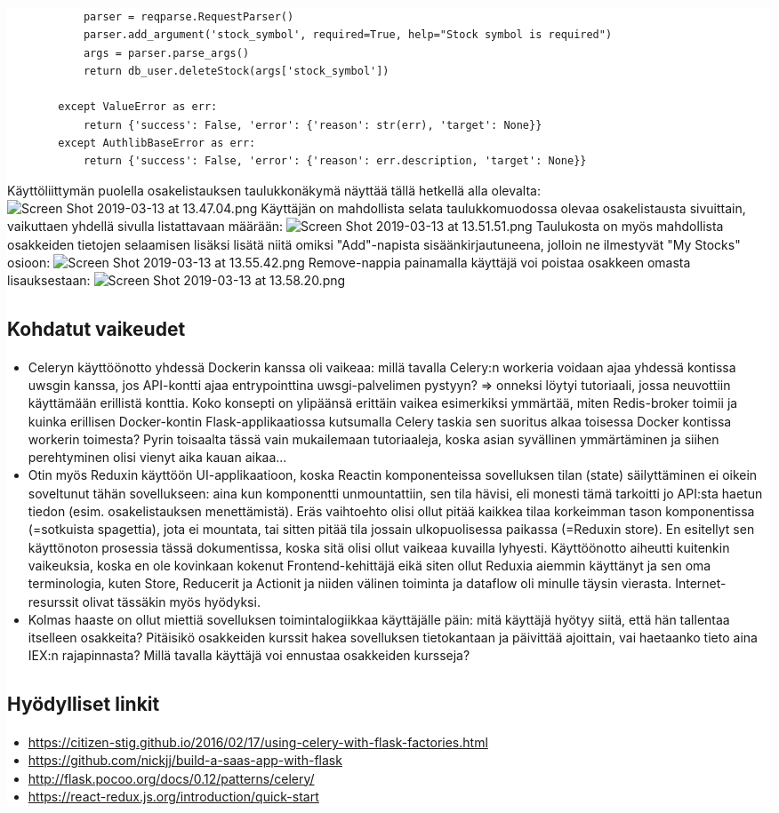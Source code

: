 ```
            parser = reqparse.RequestParser()
            parser.add_argument('stock_symbol', required=True, help="Stock symbol is required")
            args = parser.parse_args()
            return db_user.deleteStock(args['stock_symbol'])

        except ValueError as err:
            return {'success': False, 'error': {'reason': str(err), 'target': None}}
        except AuthlibBaseError as err:
            return {'success': False, 'error': {'reason': err.description, 'target': None}}
```
Käyttöliittymän puolella osakelistauksen taulukkonäkymä näyttää tällä hetkellä alla olevalta:
![Screen Shot 2019-03-13 at 13.47.04.png](https://www.dropbox.com/s/f89fjhfzl74b864/Screen%20Shot%202019-03-13%20at%2013.47.04.png?dl=0&raw=1)
Käyttäjän on mahdollista selata taulukkomuodossa olevaa osakelistausta sivuittain, vaikuttaen yhdellä sivulla listattavaan määrään:
![Screen Shot 2019-03-13 at 13.51.51.png](https://www.dropbox.com/s/vvpikcf4i3z0f15/Screen%20Shot%202019-03-13%20at%2013.51.51.png?dl=0&raw=1)
Taulukosta on myös mahdollista osakkeiden tietojen selaamisen lisäksi lisätä niitä omiksi "Add"-napista sisäänkirjautuneena, jolloin ne ilmestyvät "My Stocks" osioon:
![Screen Shot 2019-03-13 at 13.55.42.png](https://www.dropbox.com/s/fu8k7f3b7wegokc/Screen%20Shot%202019-03-13%20at%2013.55.42.png?dl=0&raw=1)
Remove-nappia painamalla käyttäjä voi poistaa osakkeen omasta lisauksestaan:
![Screen Shot 2019-03-13 at 13.58.20.png](https://www.dropbox.com/s/4egvkl3r4vmns4s/Screen%20Shot%202019-03-13%20at%2013.58.20.png?dl=0&raw=1)


## Kohdatut vaikeudet
- Celeryn käyttöönotto yhdessä Dockerin kanssa oli vaikeaa: millä tavalla Celery:n workeria voidaan ajaa yhdessä kontissa uwsgin kanssa, jos API-kontti ajaa entrypointtina uwsgi-palvelimen pystyyn? => onneksi löytyi tutoriaali, jossa neuvottiin käyttämään erillistä konttia. Koko konsepti on ylipäänsä erittäin vaikea esimerkiksi ymmärtää, miten Redis-broker toimii ja kuinka erillisen Docker-kontin Flask-applikaatiossa kutsumalla Celery taskia sen suoritus alkaa toisessa Docker kontissa workerin toimesta? Pyrin toisaalta tässä vain mukailemaan tutoriaaleja, koska asian syvällinen ymmärtäminen ja siihen perehtyminen olisi vienyt aika kauan aikaa...
- Otin myös Reduxin käyttöön UI-applikaatioon, koska Reactin komponenteissa sovelluksen tilan (state) säilyttäminen ei oikein soveltunut tähän sovellukseen: aina kun komponentti unmountattiin, sen tila hävisi, eli monesti tämä tarkoitti jo API:sta haetun tiedon (esim. osakelistauksen menettämistä). Eräs vaihtoehto olisi ollut pitää kaikkea tilaa korkeimman tason komponentissa (=sotkuista spagettia), jota ei mountata, tai sitten pitää tila jossain ulkopuolisessa paikassa (=Reduxin store). En esitellyt sen käyttönoton prosessia tässä dokumentissa, koska sitä olisi ollut vaikeaa kuvailla lyhyesti. Käyttöönotto aiheutti kuitenkin vaikeuksia, koska en ole kovinkaan kokenut Frontend-kehittäjä eikä siten ollut Reduxia aiemmin käyttänyt ja sen oma terminologia, kuten Store, Reducerit ja Actionit ja niiden välinen toiminta ja dataflow oli minulle täysin vierasta. Internet-resurssit olivat tässäkin myös hyödyksi.
- Kolmas haaste on ollut miettiä sovelluksen toimintalogiikkaa käyttäjälle päin: mitä käyttäjä hyötyy siitä, että hän tallentaa itselleen osakkeita? Pitäisikö osakkeiden kurssit hakea sovelluksen tietokantaan ja päivittää ajoittain, vai haetaanko tieto aina IEX:n rajapinnasta? Millä tavalla käyttäjä voi ennustaa osakkeiden kursseja?

## Hyödylliset linkit
- https://citizen-stig.github.io/2016/02/17/using-celery-with-flask-factories.html
- https://github.com/nickjj/build-a-saas-app-with-flask
- http://flask.pocoo.org/docs/0.12/patterns/celery/
- https://react-redux.js.org/introduction/quick-start





